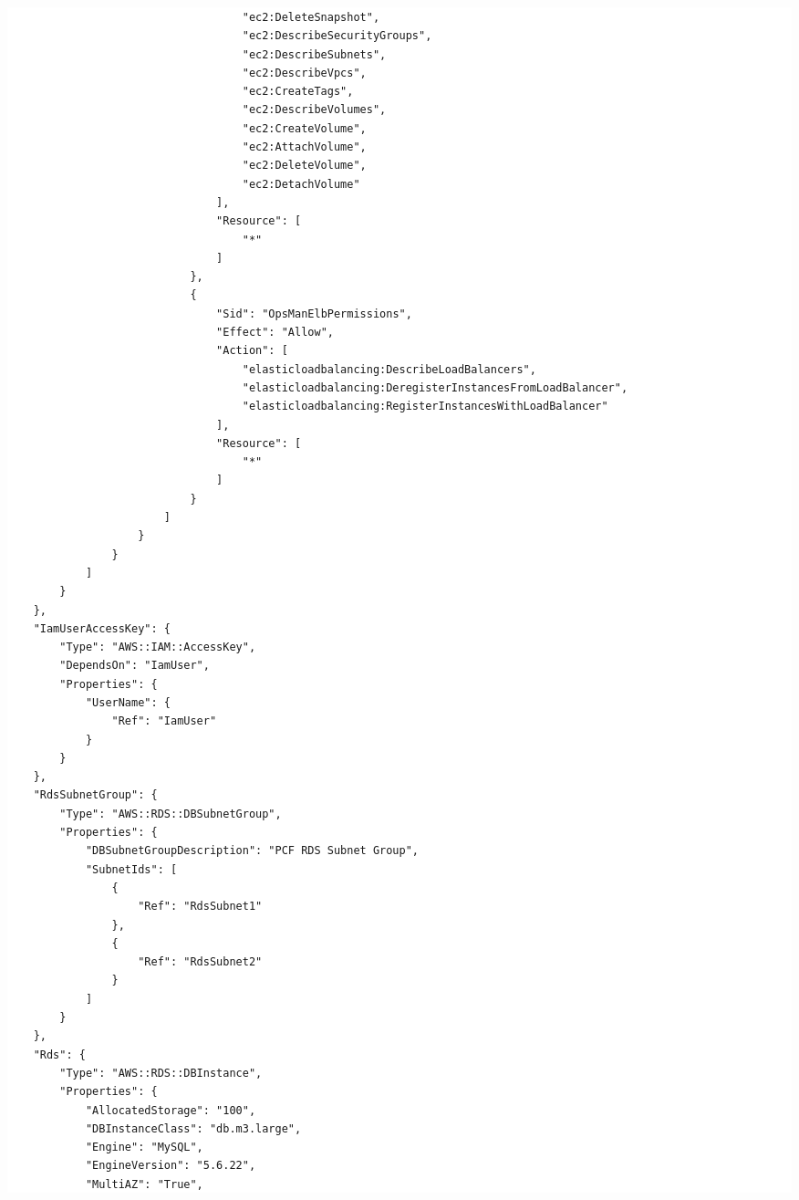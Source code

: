                                         "ec2:DeleteSnapshot",
                                        "ec2:DescribeSecurityGroups",
                                        "ec2:DescribeSubnets",
                                        "ec2:DescribeVpcs",
                                        "ec2:CreateTags",
                                        "ec2:DescribeVolumes",
                                        "ec2:CreateVolume",
                                        "ec2:AttachVolume",
                                        "ec2:DeleteVolume",
                                        "ec2:DetachVolume"
                                    ],
                                    "Resource": [
                                        "*"
                                    ]
                                },
                                {
                                    "Sid": "OpsManElbPermissions",
                                    "Effect": "Allow",
                                    "Action": [
                                        "elasticloadbalancing:DescribeLoadBalancers",
                                        "elasticloadbalancing:DeregisterInstancesFromLoadBalancer",
                                        "elasticloadbalancing:RegisterInstancesWithLoadBalancer"
                                    ],
                                    "Resource": [
                                        "*"
                                    ]
                                }
                            ]
                        }
                    }
                ]
            }
        },
        "IamUserAccessKey": {
            "Type": "AWS::IAM::AccessKey",
            "DependsOn": "IamUser",
            "Properties": {
                "UserName": {
                    "Ref": "IamUser"
                }
            }
        },
        "RdsSubnetGroup": {
            "Type": "AWS::RDS::DBSubnetGroup",
            "Properties": {
                "DBSubnetGroupDescription": "PCF RDS Subnet Group",
                "SubnetIds": [
                    {
                        "Ref": "RdsSubnet1"
                    },
                    {
                        "Ref": "RdsSubnet2"
                    }
                ]
            }
        },
        "Rds": {
            "Type": "AWS::RDS::DBInstance",
            "Properties": {
                "AllocatedStorage": "100",
                "DBInstanceClass": "db.m3.large",
                "Engine": "MySQL",
                "EngineVersion": "5.6.22",
                "MultiAZ": "True",